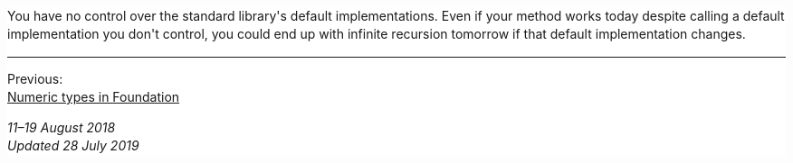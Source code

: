 You have no control over the standard library's default implementations. Even if
your method works today despite calling a default implementation you don't
control, you could end up with infinite recursion tomorrow if that default
implementation changes.

---

Previous:  
[Numeric types in Foundation](numeric-types-in-foundation.md)

_11–19 August 2018_  
_Updated 28 July 2019_
